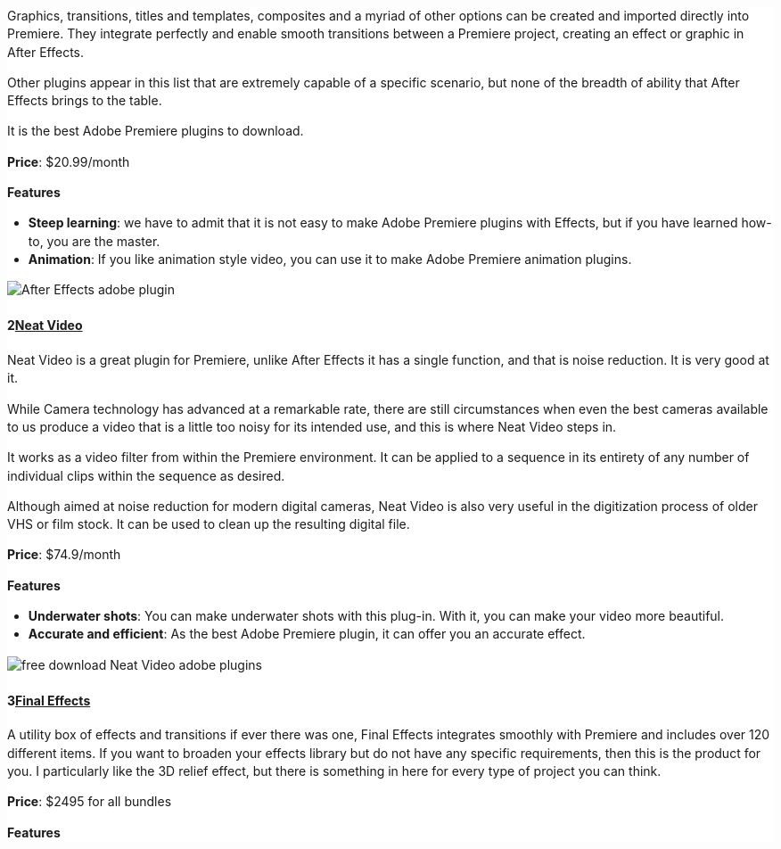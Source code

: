 Graphics, transitions, titles and templates, composites and a myriad of other options can be created and imported directly into Premiere. They integrate perfectly and enable smooth transitions between a Premiere project, creating an effect or graphic in After Effects.

Other plugins appear in this list that are extremely capable of a specific scenario, but none of the breadth of ability that After Effects brings to the table.

It is the best Adobe Premiere plugins to download.

**Price**: $20.99/month

**Features**

* **Steep learning**: we have to admit that it is not easy to make Adobe Premiere plugins with Effects, but if you have learned how-to, you are the master.
* **Animation**: If you like animation style video, you can use it to make Adobe Premiere animation plugins.

![After Effects adobe plugin](https://images.wondershare.com/images/multimedia/video-editor/adobe-plugin-1.png)

#### 2[Neat Video](https://www.neatvideo.com/index.html?linkID=p7334)

Neat Video is a great plugin for Premiere, unlike After Effects it has a single function, and that is noise reduction. It is very good at it.

While Camera technology has advanced at a remarkable rate, there are still circumstances when even the best cameras available to us produce a video that is a little too noisy for its intended use, and this is where Neat Video steps in.

It works as a video filter from within the Premiere environment. It can be applied to a sequence in its entirety of any number of individual clips within the sequence as desired.

Although aimed at noise reduction for modern digital cameras, Neat Video is also very useful in the digitization process of older VHS or film stock. It can be used to clean up the resulting digital file.

**Price**: $74.9/month

**Features**

* **Underwater shots**: You can make underwater shots with this plug-in. With it, you can make your video more beautiful.
* **Accurate and efficient**: As the best Adobe Premiere plugin, it can offer you an accurate effect.

![free download Neat Video adobe plugins](https://images.wondershare.com/images/multimedia/video-editor/adobe-plugin-2.png)

#### 3[Final Effects](http://www.borisfx.com/Adobe/fecae/)

A utility box of effects and transitions if ever there was one, Final Effects integrates smoothly with Premiere and includes over 120 different items. If you want to broaden your effects library but do not have any specific requirements, then this is the product for you. I particularly like the 3D relief effect, but there is something in here for every type of project you can think.

**Price**: $2495 for all bundles

**Features**
